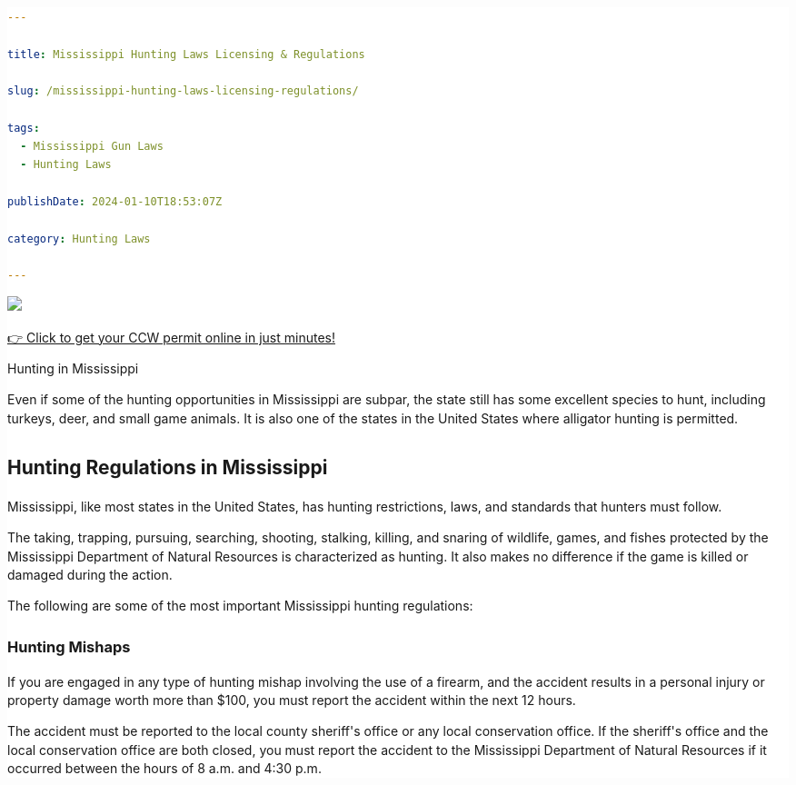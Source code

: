 ```yaml
---

title: Mississippi Hunting Laws Licensing & Regulations

slug: /mississippi-hunting-laws-licensing-regulations/

tags: 
  - Mississippi Gun Laws
  - Hunting Laws

publishDate: 2024-01-10T18:53:07Z

category: Hunting Laws

---
```



[![](https://cdn-images-1.medium.com/max/1200/1*aCmvRhaa5Xjz4zDZxHzAjg.png)](https://serp.ly/ccw)

[👉 Click to get your CCW permit online in just minutes!](https://serp.ly/ccw)





Hunting in Mississippi


Even if some of the hunting opportunities in Mississippi are subpar, the state still has some excellent species to hunt, including turkeys, deer, and small game animals. It is also one of the states in the United States where alligator hunting is permitted.


Hunting Regulations in Mississippi
----------------------------------


Mississippi, like most states in the United States, has hunting restrictions, laws, and standards that hunters must follow.


The taking, trapping, pursuing, searching, shooting, stalking, killing, and snaring of wildlife, games, and fishes protected by the Mississippi Department of Natural Resources is characterized as hunting. It also makes no difference if the game is killed or damaged during the action.


The following are some of the most important Mississippi hunting regulations:


### Hunting Mishaps


If you are engaged in any type of hunting mishap involving the use of a firearm, and the accident results in a personal injury or property damage worth more than $100, you must report the accident within the next 12 hours.


The accident must be reported to the local county sheriff's office or any local conservation office. If the sheriff's office and the local conservation office are both closed, you must report the accident to the Mississippi Department of Natural Resources if it occurred between the hours of 8 a.m. and 4:30 p.m.

